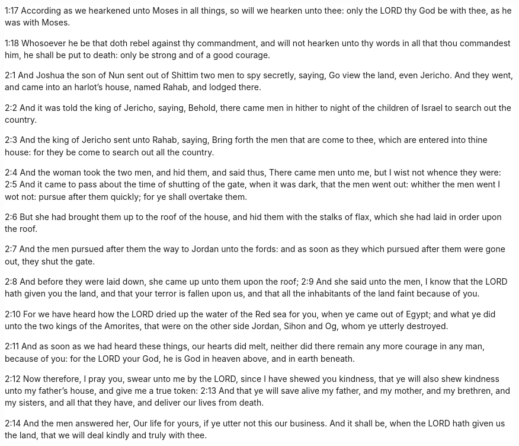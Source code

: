 1:17 According as we hearkened unto Moses in all things, so will we
hearken unto thee: only the LORD thy God be with thee, as he was with
Moses.

1:18 Whosoever he be that doth rebel against thy commandment, and will
not hearken unto thy words in all that thou commandest him, he shall
be put to death: only be strong and of a good courage.

2:1 And Joshua the son of Nun sent out of Shittim two men to spy
secretly, saying, Go view the land, even Jericho. And they went, and
came into an harlot’s house, named Rahab, and lodged there.

2:2 And it was told the king of Jericho, saying, Behold, there came
men in hither to night of the children of Israel to search out the
country.

2:3 And the king of Jericho sent unto Rahab, saying, Bring forth the
men that are come to thee, which are entered into thine house: for
they be come to search out all the country.

2:4 And the woman took the two men, and hid them, and said thus, There
came men unto me, but I wist not whence they were: 2:5 And it came to
pass about the time of shutting of the gate, when it was dark, that
the men went out: whither the men went I wot not: pursue after them
quickly; for ye shall overtake them.

2:6 But she had brought them up to the roof of the house, and hid them
with the stalks of flax, which she had laid in order upon the roof.

2:7 And the men pursued after them the way to Jordan unto the fords:
and as soon as they which pursued after them were gone out, they shut
the gate.

2:8 And before they were laid down, she came up unto them upon the
roof; 2:9 And she said unto the men, I know that the LORD hath given
you the land, and that your terror is fallen upon us, and that all the
inhabitants of the land faint because of you.

2:10 For we have heard how the LORD dried up the water of the Red sea
for you, when ye came out of Egypt; and what ye did unto the two kings
of the Amorites, that were on the other side Jordan, Sihon and Og,
whom ye utterly destroyed.

2:11 And as soon as we had heard these things, our hearts did melt,
neither did there remain any more courage in any man, because of you:
for the LORD your God, he is God in heaven above, and in earth
beneath.

2:12 Now therefore, I pray you, swear unto me by the LORD, since I
have shewed you kindness, that ye will also shew kindness unto my
father’s house, and give me a true token: 2:13 And that ye will save
alive my father, and my mother, and my brethren, and my sisters, and
all that they have, and deliver our lives from death.

2:14 And the men answered her, Our life for yours, if ye utter not
this our business. And it shall be, when the LORD hath given us the
land, that we will deal kindly and truly with thee.
